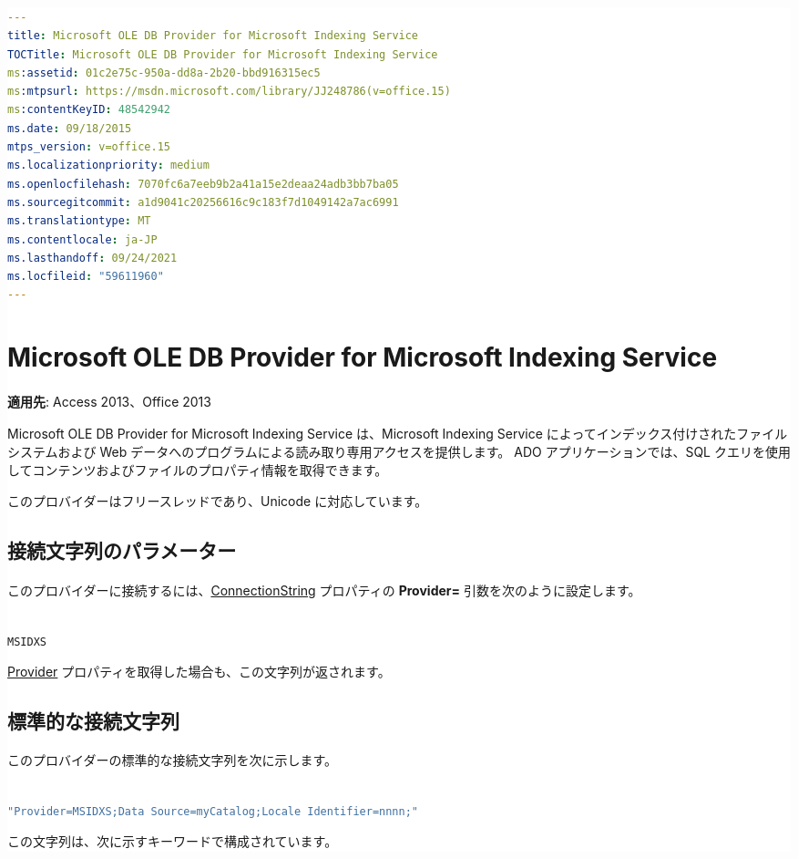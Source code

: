 ```yaml
---
title: Microsoft OLE DB Provider for Microsoft Indexing Service
TOCTitle: Microsoft OLE DB Provider for Microsoft Indexing Service
ms:assetid: 01c2e75c-950a-dd8a-2b20-bbd916315ec5
ms:mtpsurl: https://msdn.microsoft.com/library/JJ248786(v=office.15)
ms:contentKeyID: 48542942
ms.date: 09/18/2015
mtps_version: v=office.15
ms.localizationpriority: medium
ms.openlocfilehash: 7070fc6a7eeb9b2a41a15e2deaa24adb3bb7ba05
ms.sourcegitcommit: a1d9041c20256616c9c183f7d1049142a7ac6991
ms.translationtype: MT
ms.contentlocale: ja-JP
ms.lasthandoff: 09/24/2021
ms.locfileid: "59611960"
---
```

# <a name="microsoft-ole-db-provider-for-microsoft-indexing-service"></a>Microsoft OLE DB Provider for Microsoft Indexing Service


**適用先**: Access 2013、Office 2013

Microsoft OLE DB Provider for Microsoft Indexing Service は、Microsoft Indexing Service によってインデックス付けされたファイル システムおよび Web データへのプログラムによる読み取り専用アクセスを提供します。 ADO アプリケーションでは、SQL クエリを使用してコンテンツおよびファイルのプロパティ情報を取得できます。

このプロバイダーはフリースレッドであり、Unicode に対応しています。

## <a name="connection-string-parameters"></a>接続文字列のパラメーター

このプロバイダーに接続するには、[ConnectionString](connectionstring-property-ado.md) プロパティの **Provider=** 引数を次のように設定します。

```vb 
 
MSIDXS 
```

[Provider](provider-property-ado.md) プロパティを取得した場合も、この文字列が返されます。

## <a name="typical-connection-string"></a>標準的な接続文字列

このプロバイダーの標準的な接続文字列を次に示します。

```vb 
 
"Provider=MSIDXS;Data Source=myCatalog;Locale Identifier=nnnn;" 
```

この文字列は、次に示すキーワードで構成されています。
